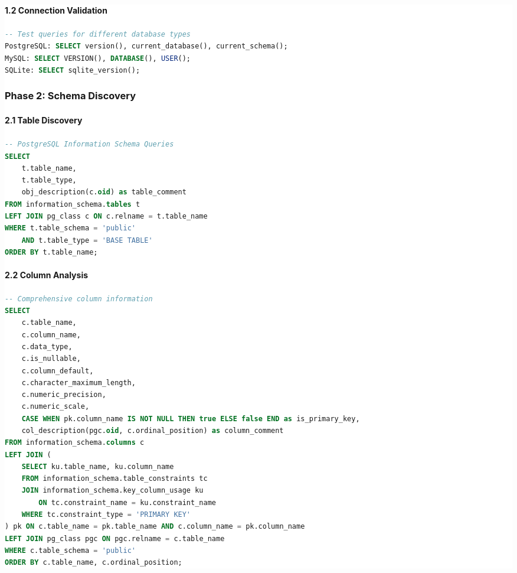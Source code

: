 #### **1.2 Connection Validation**

```sql
-- Test queries for different database types
PostgreSQL: SELECT version(), current_database(), current_schema();
MySQL: SELECT VERSION(), DATABASE(), USER();
SQLite: SELECT sqlite_version();
```

### **Phase 2: Schema Discovery**

#### **2.1 Table Discovery**

```sql
-- PostgreSQL Information Schema Queries
SELECT
    t.table_name,
    t.table_type,
    obj_description(c.oid) as table_comment
FROM information_schema.tables t
LEFT JOIN pg_class c ON c.relname = t.table_name
WHERE t.table_schema = 'public'
    AND t.table_type = 'BASE TABLE'
ORDER BY t.table_name;
```

#### **2.2 Column Analysis**

```sql
-- Comprehensive column information
SELECT
    c.table_name,
    c.column_name,
    c.data_type,
    c.is_nullable,
    c.column_default,
    c.character_maximum_length,
    c.numeric_precision,
    c.numeric_scale,
    CASE WHEN pk.column_name IS NOT NULL THEN true ELSE false END as is_primary_key,
    col_description(pgc.oid, c.ordinal_position) as column_comment
FROM information_schema.columns c
LEFT JOIN (
    SELECT ku.table_name, ku.column_name
    FROM information_schema.table_constraints tc
    JOIN information_schema.key_column_usage ku
        ON tc.constraint_name = ku.constraint_name
    WHERE tc.constraint_type = 'PRIMARY KEY'
) pk ON c.table_name = pk.table_name AND c.column_name = pk.column_name
LEFT JOIN pg_class pgc ON pgc.relname = c.table_name
WHERE c.table_schema = 'public'
ORDER BY c.table_name, c.ordinal_position;
```
